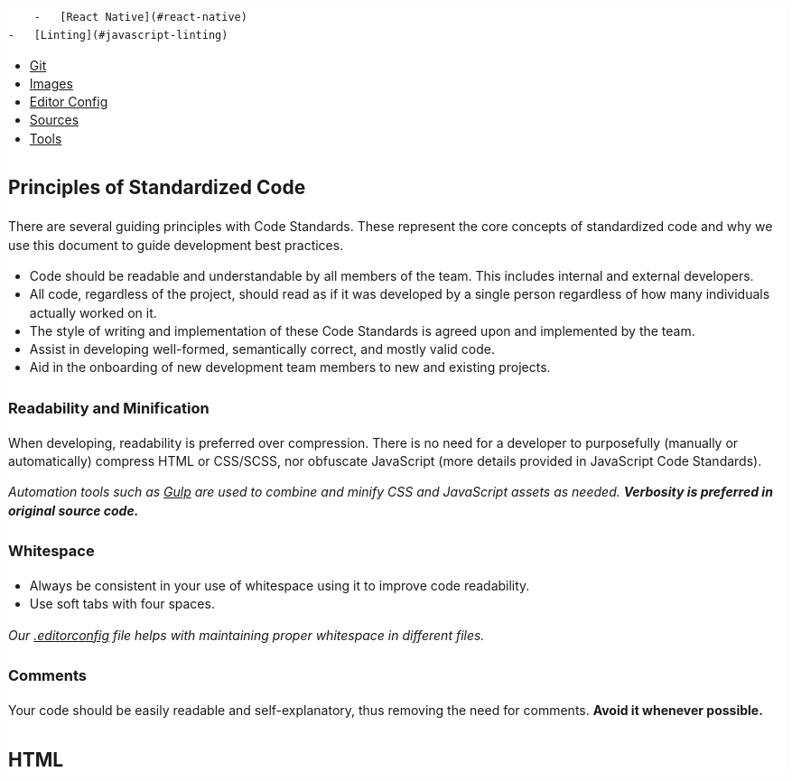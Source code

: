         -   [React Native](#react-native)
    -   [Linting](#javascript-linting)
-   [Git](#git)
-   [Images](#images)
-   [Editor Config](#editor-config)
-   [Sources](#sources)
-   [Tools](#tools)

<a name="principles-of-standardized-code"></a>

## Principles of Standardized Code

There are several guiding principles with Code Standards. These represent the core concepts of standardized code and why we use this document to guide development best practices.

-   Code should be readable and understandable by all members of the team. This includes internal and external developers.
-   All code, regardless of the project, should read as if it was developed by a single person regardless of how many individuals actually worked on it.
-   The style of writing and implementation of these Code Standards is agreed upon and implemented by the team.
-   Assist in developing well-formed, semantically correct, and mostly valid code.
-   Aid in the onboarding of new development team members to new and existing projects.

<a name="readability-and-minification"></a>

### Readability and Minification

When developing, readability is preferred over compression. There is no need for a developer to purposefully (manually or automatically) compress HTML or CSS/SCSS, nor obfuscate JavaScript (more details provided in JavaScript Code Standards).

_Automation tools such as [Gulp](https://gulpjs.com/) are used to combine and minify CSS and JavaScript assets as needed. **Verbosity is preferred in original source code.**_

<a name="whitespace"></a>

### Whitespace

-   Always be consistent in your use of whitespace using it to improve code readability.
-   Use soft tabs with four spaces.

_Our [.editorconfig](#editor-config) file helps with maintaining proper whitespace in different files._

<a name="comments"></a>

### Comments

Your code should be easily readable and self-explanatory, thus removing the need for comments. **Avoid it whenever possible.**

<a name="html"></a>

## HTML

